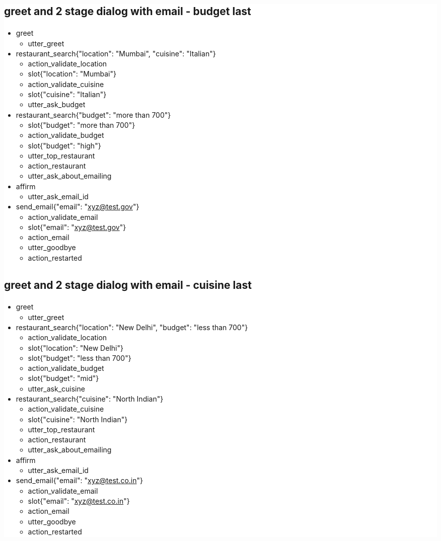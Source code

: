 	
## greet and 2 stage dialog with email - budget last
* greet
    - utter_greet
* restaurant_search{"location": "Mumbai", "cuisine": "Italian"}
    - action_validate_location
	- slot{"location": "Mumbai"}
    - action_validate_cuisine
	- slot{"cuisine": "Italian"}
	- utter_ask_budget
* restaurant_search{"budget": "more than 700"}
    - slot{"budget": "more than 700"}
	- action_validate_budget
	- slot{"budget": "high"}
	- utter_top_restaurant
	- action_restaurant
	- utter_ask_about_emailing
* affirm
    - utter_ask_email_id
* send_email{"email": "xyz@test.gov"}
	- action_validate_email
	- slot{"email": "xyz@test.gov"}
	- action_email
	- utter_goodbye
    - action_restarted
	
## greet and 2 stage dialog with email - cuisine last
* greet
    - utter_greet
* restaurant_search{"location": "New Delhi", "budget": "less than 700"}
    - action_validate_location
	- slot{"location": "New Delhi"}
	- slot{"budget": "less than 700"}
	- action_validate_budget
	- slot{"budget": "mid"}
	- utter_ask_cuisine
* restaurant_search{"cuisine": "North Indian"}
	- action_validate_cuisine
	- slot{"cuisine": "North Indian"}
	- utter_top_restaurant
	- action_restaurant
	- utter_ask_about_emailing
* affirm
    - utter_ask_email_id
* send_email{"email": "xyz@test.co.in"}
	- action_validate_email
	- slot{"email": "xyz@test.co.in"}
	- action_email
	- utter_goodbye
    - action_restarted
	